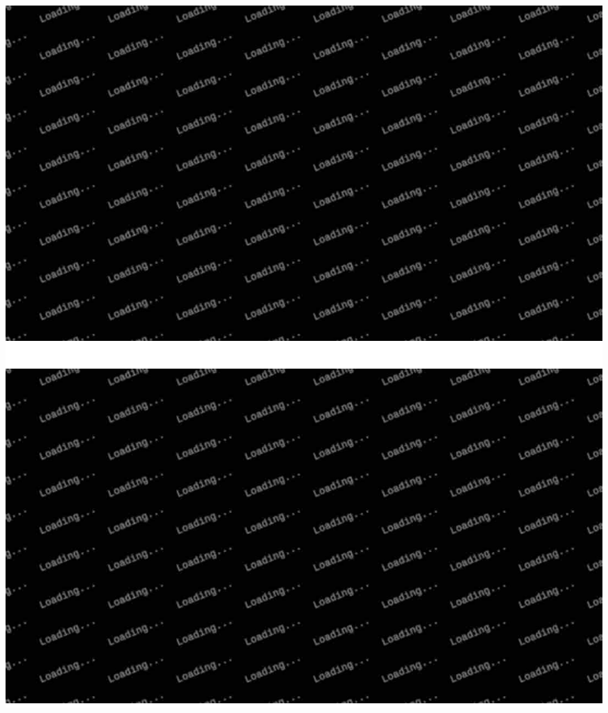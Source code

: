  <img width="100%" height="100%" class="lazyload" src="./../images/loading.jpg"
  data-src="./../images/BT15/bd-04140-1090px.jpg"
  data-srcset="./../images/BT15/bd-04140-512px.jpg 512w,
  ./../images/BT15/bd-04140-768px.jpg 768w,
  ./../images/BT15/bd-04140-1090px.jpg 1090w"
  sizes="(min-width: 1218px) 1090px,
  (min-width: 768px) 87vw,
  89vw" />
</div>

<br>

<div id="container1" class="twentytwenty-container">
 <img width="100%" height="100%" class="lazyload" src="./../images/loading.jpg"
  data-src="./../images/BT15/tv-04150-1090px.jpg"